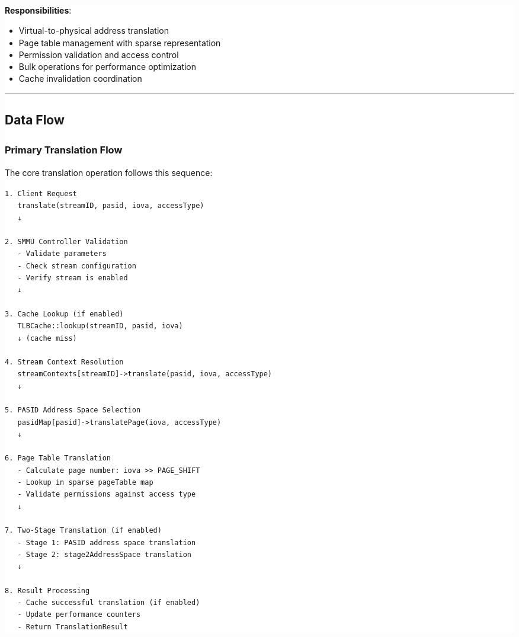 **Responsibilities**:
- Virtual-to-physical address translation
- Page table management with sparse representation
- Permission validation and access control
- Bulk operations for performance optimization
- Cache invalidation coordination

---

## Data Flow

### Primary Translation Flow

The core translation operation follows this sequence:

```
1. Client Request
   translate(streamID, pasid, iova, accessType)
   ↓

2. SMMU Controller Validation
   - Validate parameters
   - Check stream configuration
   - Verify stream is enabled
   ↓

3. Cache Lookup (if enabled)
   TLBCache::lookup(streamID, pasid, iova)
   ↓ (cache miss)

4. Stream Context Resolution
   streamContexts[streamID]->translate(pasid, iova, accessType)
   ↓

5. PASID Address Space Selection
   pasidMap[pasid]->translatePage(iova, accessType)
   ↓

6. Page Table Translation
   - Calculate page number: iova >> PAGE_SHIFT
   - Lookup in sparse pageTable map
   - Validate permissions against access type
   ↓

7. Two-Stage Translation (if enabled)
   - Stage 1: PASID address space translation
   - Stage 2: stage2AddressSpace translation
   ↓

8. Result Processing
   - Cache successful translation (if enabled)
   - Update performance counters
   - Return TranslationResult
```
